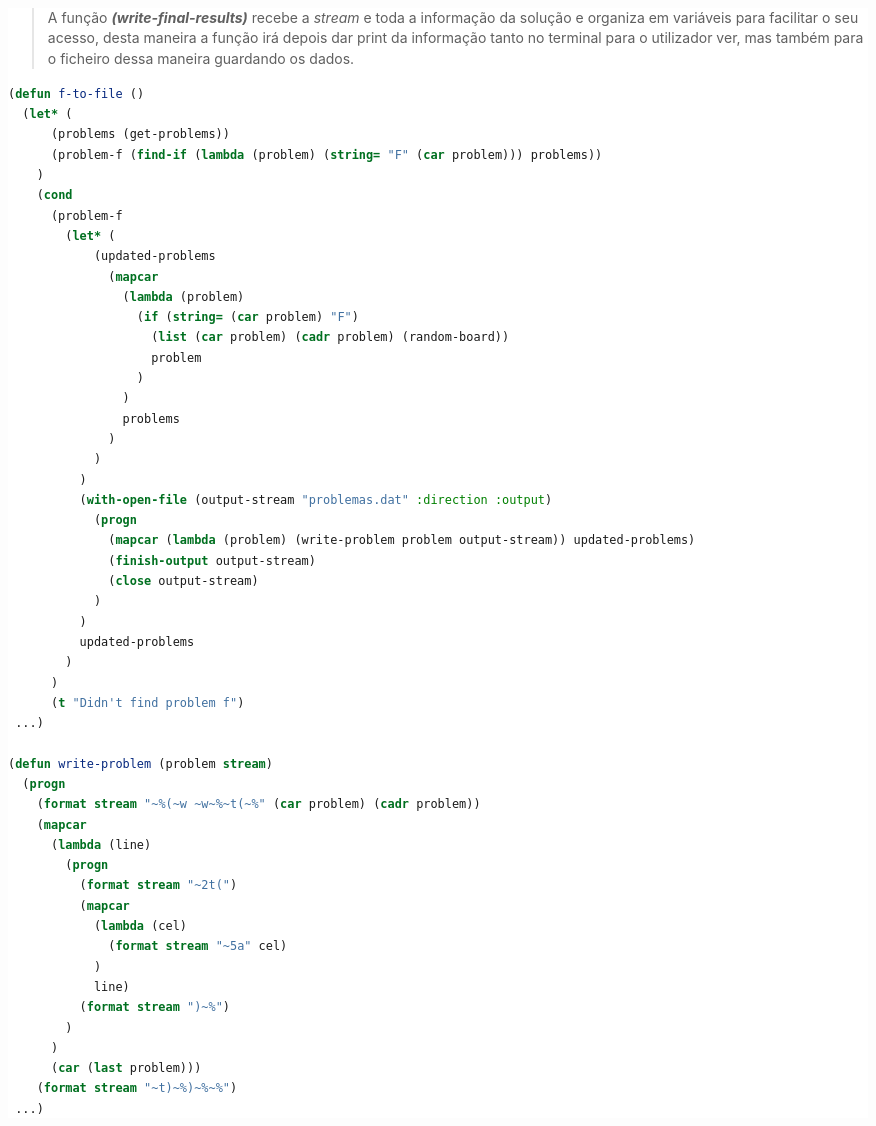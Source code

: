 > A função ***(write-final-results)*** recebe a *stream* e toda a informação da solução e organiza em variáveis para facilitar o seu acesso, desta maneira a função irá depois dar print da informação tanto no terminal para o utilizador ver, mas também para o ficheiro dessa maneira guardando os dados.
> 

```lisp
(defun f-to-file ()
  (let* (
      (problems (get-problems))
      (problem-f (find-if (lambda (problem) (string= "F" (car problem))) problems))
    )
    (cond
      (problem-f
        (let* (
            (updated-problems 
              (mapcar 
                (lambda (problem) 
                  (if (string= (car problem) "F") 
                    (list (car problem) (cadr problem) (random-board))
                    problem
                  )
                ) 
                problems 
              )
            )
          )
          (with-open-file (output-stream "problemas.dat" :direction :output)
            (progn
              (mapcar (lambda (problem) (write-problem problem output-stream)) updated-problems)
              (finish-output output-stream)
              (close output-stream)
            )
          )
          updated-problems
        )
      )
      (t "Didn't find problem f")
 ...)

(defun write-problem (problem stream)
  (progn
    (format stream "~%(~w ~w~%~t(~%" (car problem) (cadr problem))
    (mapcar 
      (lambda (line)  
        (progn
          (format stream "~2t(")
          (mapcar 
            (lambda (cel)
              (format stream "~5a" cel)
            ) 
            line)
          (format stream ")~%")
        )
      )
      (car (last problem)))
    (format stream "~t)~%)~%~%")
 ...)
```
